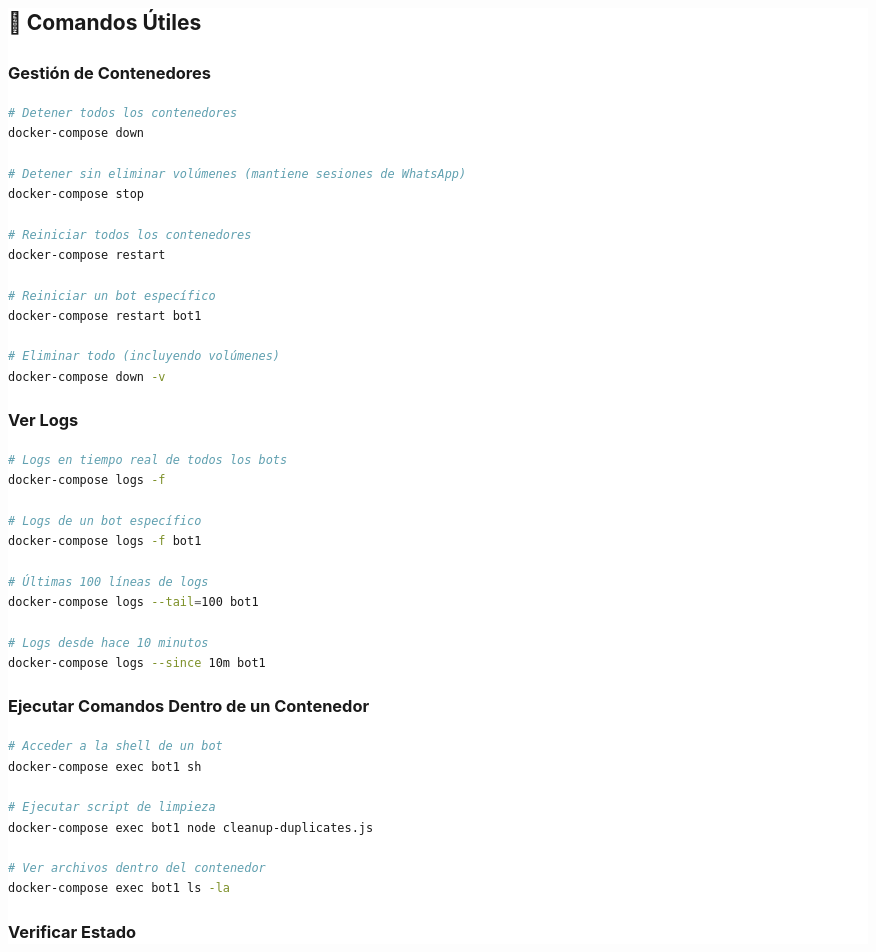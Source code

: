 
## 🔧 Comandos Útiles

### Gestión de Contenedores

```bash
# Detener todos los contenedores
docker-compose down

# Detener sin eliminar volúmenes (mantiene sesiones de WhatsApp)
docker-compose stop

# Reiniciar todos los contenedores
docker-compose restart

# Reiniciar un bot específico
docker-compose restart bot1

# Eliminar todo (incluyendo volúmenes)
docker-compose down -v
```

### Ver Logs

```bash
# Logs en tiempo real de todos los bots
docker-compose logs -f

# Logs de un bot específico
docker-compose logs -f bot1

# Últimas 100 líneas de logs
docker-compose logs --tail=100 bot1

# Logs desde hace 10 minutos
docker-compose logs --since 10m bot1
```

### Ejecutar Comandos Dentro de un Contenedor

```bash
# Acceder a la shell de un bot
docker-compose exec bot1 sh

# Ejecutar script de limpieza
docker-compose exec bot1 node cleanup-duplicates.js

# Ver archivos dentro del contenedor
docker-compose exec bot1 ls -la
```

### Verificar Estado
